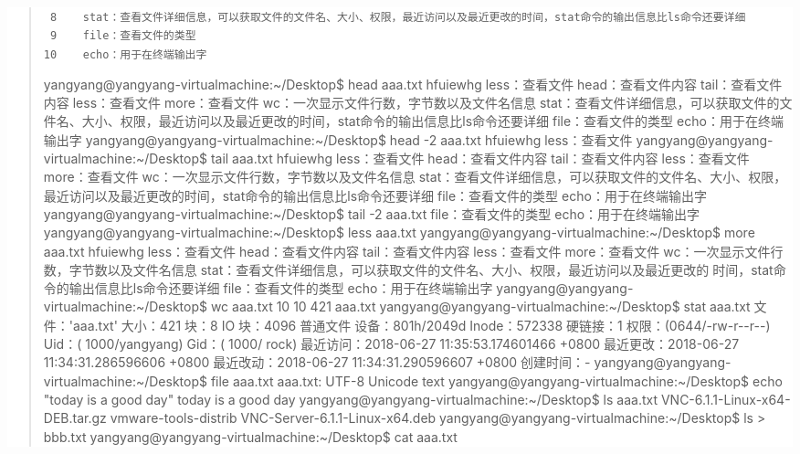 >      8	stat：查看文件详细信息，可以获取文件的文件名、大小、权限，最近访问以及最近更改的时间，stat命令的输出信息比ls命令还要详细
>      9	file：查看文件的类型
>     10	echo：用于在终端输出字
> yangyang@yangyang-virtualmachine:~/Desktop$ head aaa.txt 
> hfuiewhg
> less：查看文件
> head：查看文件内容
> tail：查看文件内容
> less：查看文件
> more：查看文件
> wc：一次显示文件行数，字节数以及文件名信息
> stat：查看文件详细信息，可以获取文件的文件名、大小、权限，最近访问以及最近更改的时间，stat命令的输出信息比ls命令还要详细
> file：查看文件的类型
> echo：用于在终端输出字
> yangyang@yangyang-virtualmachine:~/Desktop$ head -2 aaa.txt 
> hfuiewhg
> less：查看文件
> yangyang@yangyang-virtualmachine:~/Desktop$ tail aaa.txt 
> hfuiewhg
> less：查看文件
> head：查看文件内容
> tail：查看文件内容
> less：查看文件
> more：查看文件
> wc：一次显示文件行数，字节数以及文件名信息
> stat：查看文件详细信息，可以获取文件的文件名、大小、权限，最近访问以及最近更改的时间，stat命令的输出信息比ls命令还要详细
> file：查看文件的类型
> echo：用于在终端输出字
> yangyang@yangyang-virtualmachine:~/Desktop$ tail -2 aaa.txt 
> file：查看文件的类型
> echo：用于在终端输出字
> yangyang@yangyang-virtualmachine:~/Desktop$ less aaa.txt 
> yangyang@yangyang-virtualmachine:~/Desktop$ more aaa.txt 
> hfuiewhg
> less：查看文件
> head：查看文件内容
> tail：查看文件内容
> less：查看文件
> more：查看文件
> wc：一次显示文件行数，字节数以及文件名信息
> stat：查看文件详细信息，可以获取文件的文件名、大小、权限，最近访问以及最近更改的
> 时间，stat命令的输出信息比ls命令还要详细
> file：查看文件的类型
> echo：用于在终端输出字
> yangyang@yangyang-virtualmachine:~/Desktop$ wc aaa.txt 
>  10  10 421 aaa.txt
> yangyang@yangyang-virtualmachine:~/Desktop$ stat aaa.txt 
>   文件：'aaa.txt'
>   大小：421       	块：8          IO 块：4096   普通文件
> 设备：801h/2049d	Inode：572338      硬链接：1
> 权限：(0644/-rw-r--r--)  Uid：( 1000/yangyang)   Gid：( 1000/    rock)
> 最近访问：2018-06-27 11:35:53.174601466 +0800
> 最近更改：2018-06-27 11:34:31.286596606 +0800
> 最近改动：2018-06-27 11:34:31.290596607 +0800
> 创建时间：-
> yangyang@yangyang-virtualmachine:~/Desktop$ file aaa.txt 
> aaa.txt: UTF-8 Unicode text
> yangyang@yangyang-virtualmachine:~/Desktop$ echo "today is a good day"
> today is a good day
> yangyang@yangyang-virtualmachine:~/Desktop$ ls
> aaa.txt               VNC-6.1.1-Linux-x64-DEB.tar.gz
> vmware-tools-distrib  VNC-Server-6.1.1-Linux-x64.deb
> yangyang@yangyang-virtualmachine:~/Desktop$ ls > bbb.txt 
> yangyang@yangyang-virtualmachine:~/Desktop$ cat aaa.txt 
